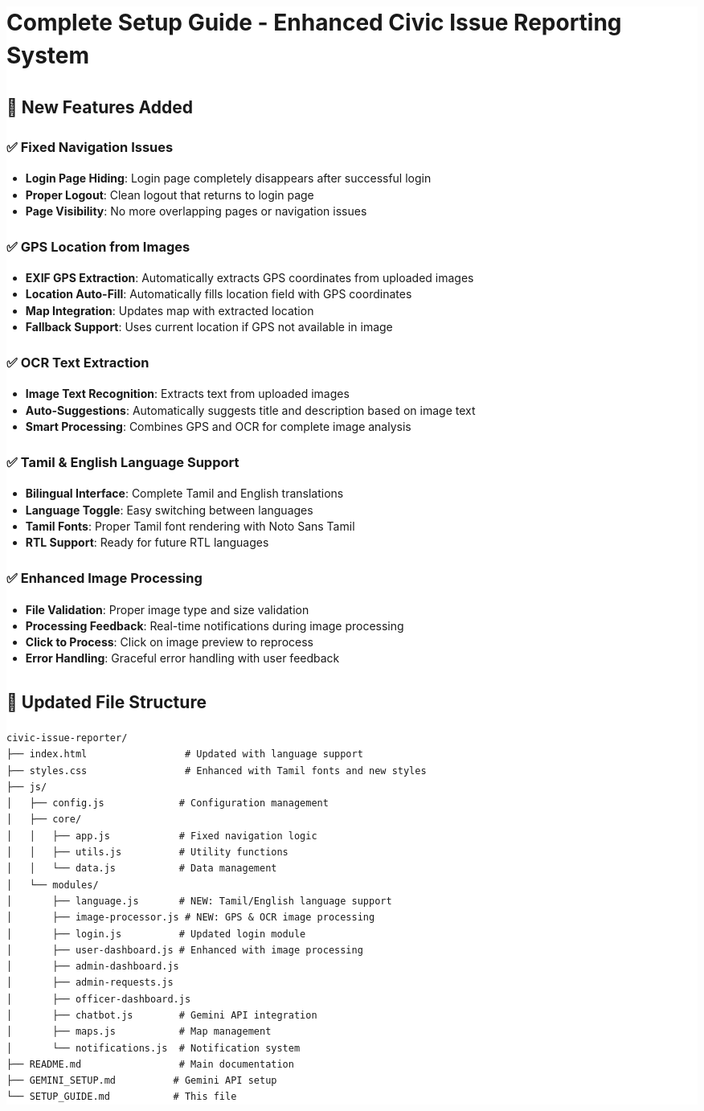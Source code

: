 # Complete Setup Guide - Enhanced Civic Issue Reporting System

## 🚀 **New Features Added**

### ✅ **Fixed Navigation Issues**
- **Login Page Hiding**: Login page completely disappears after successful login
- **Proper Logout**: Clean logout that returns to login page
- **Page Visibility**: No more overlapping pages or navigation issues

### ✅ **GPS Location from Images**
- **EXIF GPS Extraction**: Automatically extracts GPS coordinates from uploaded images
- **Location Auto-Fill**: Automatically fills location field with GPS coordinates
- **Map Integration**: Updates map with extracted location
- **Fallback Support**: Uses current location if GPS not available in image

### ✅ **OCR Text Extraction**
- **Image Text Recognition**: Extracts text from uploaded images
- **Auto-Suggestions**: Automatically suggests title and description based on image text
- **Smart Processing**: Combines GPS and OCR for complete image analysis

### ✅ **Tamil & English Language Support**
- **Bilingual Interface**: Complete Tamil and English translations
- **Language Toggle**: Easy switching between languages
- **Tamil Fonts**: Proper Tamil font rendering with Noto Sans Tamil
- **RTL Support**: Ready for future RTL languages

### ✅ **Enhanced Image Processing**
- **File Validation**: Proper image type and size validation
- **Processing Feedback**: Real-time notifications during image processing
- **Click to Process**: Click on image preview to reprocess
- **Error Handling**: Graceful error handling with user feedback

## 📁 **Updated File Structure**

```
civic-issue-reporter/
├── index.html                 # Updated with language support
├── styles.css                 # Enhanced with Tamil fonts and new styles
├── js/
│   ├── config.js             # Configuration management
│   ├── core/
│   │   ├── app.js            # Fixed navigation logic
│   │   ├── utils.js          # Utility functions
│   │   └── data.js           # Data management
│   └── modules/
│       ├── language.js       # NEW: Tamil/English language support
│       ├── image-processor.js # NEW: GPS & OCR image processing
│       ├── login.js          # Updated login module
│       ├── user-dashboard.js # Enhanced with image processing
│       ├── admin-dashboard.js
│       ├── admin-requests.js
│       ├── officer-dashboard.js
│       ├── chatbot.js        # Gemini API integration
│       ├── maps.js           # Map management
│       └── notifications.js  # Notification system
├── README.md                 # Main documentation
├── GEMINI_SETUP.md          # Gemini API setup
└── SETUP_GUIDE.md           # This file
```
